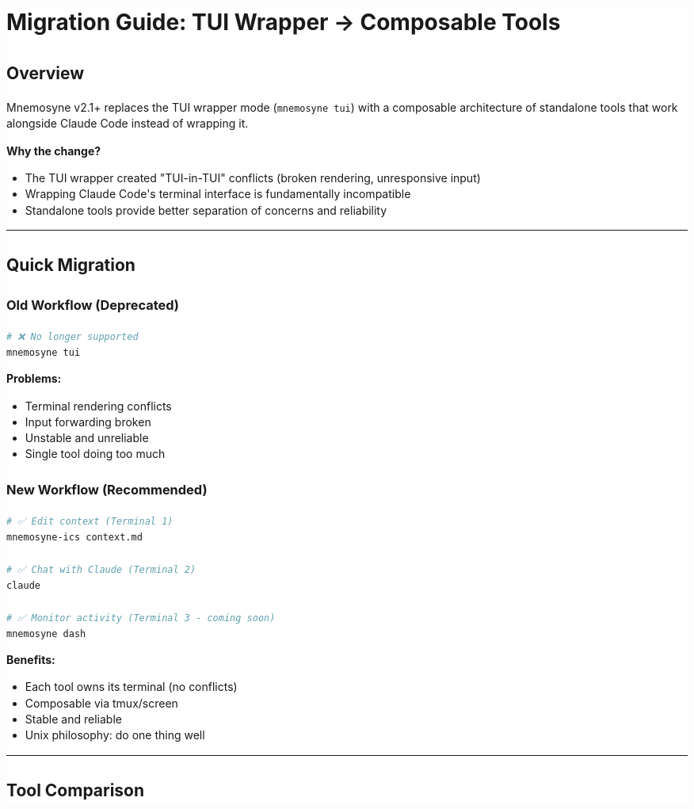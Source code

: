# Migration Guide: TUI Wrapper → Composable Tools

## Overview

Mnemosyne v2.1+ replaces the TUI wrapper mode (`mnemosyne tui`) with a composable architecture of standalone tools that work alongside Claude Code instead of wrapping it.

**Why the change?**
- The TUI wrapper created "TUI-in-TUI" conflicts (broken rendering, unresponsive input)
- Wrapping Claude Code's terminal interface is fundamentally incompatible
- Standalone tools provide better separation of concerns and reliability

---

## Quick Migration

### Old Workflow (Deprecated)

```bash
# ❌ No longer supported
mnemosyne tui
```

**Problems:**
- Terminal rendering conflicts
- Input forwarding broken
- Unstable and unreliable
- Single tool doing too much

### New Workflow (Recommended)

```bash
# ✅ Edit context (Terminal 1)
mnemosyne-ics context.md

# ✅ Chat with Claude (Terminal 2)
claude

# ✅ Monitor activity (Terminal 3 - coming soon)
mnemosyne dash
```

**Benefits:**
- Each tool owns its terminal (no conflicts)
- Composable via tmux/screen
- Stable and reliable
- Unix philosophy: do one thing well

---

## Tool Comparison

